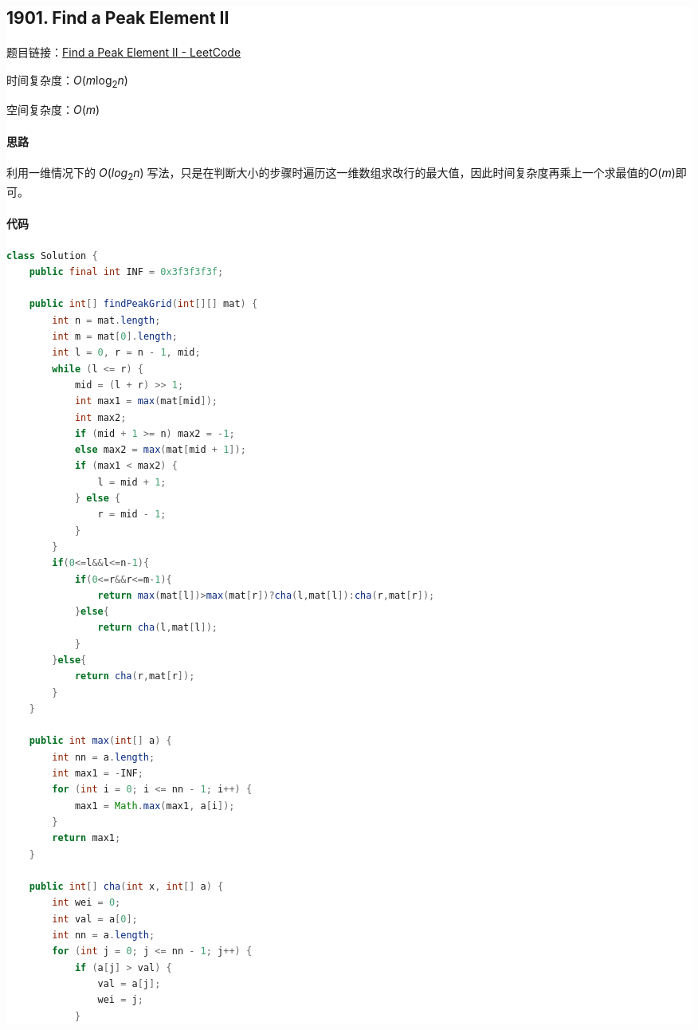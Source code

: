 



## 1901. Find a Peak Element II

题目链接：[Find a Peak Element II - LeetCode](https://leetcode.com/problems/find-a-peak-element-ii/)

时间复杂度：$O( m\log_2 n )$

空间复杂度：$O(m)$

#### 思路

利用一维情况下的 $O(log_2 n)$ 写法，只是在判断大小的步骤时遍历这一维数组求改行的最大值，因此时间复杂度再乘上一个求最值的$O(m)$即可。

#### 代码

```java
class Solution {
    public final int INF = 0x3f3f3f3f;

    public int[] findPeakGrid(int[][] mat) {
        int n = mat.length;
        int m = mat[0].length;
        int l = 0, r = n - 1, mid;
        while (l <= r) {
            mid = (l + r) >> 1;
            int max1 = max(mat[mid]);
            int max2;
            if (mid + 1 >= n) max2 = -1;
            else max2 = max(mat[mid + 1]);
            if (max1 < max2) {
                l = mid + 1;
            } else {
                r = mid - 1;
            }
        }
        if(0<=l&&l<=n-1){
            if(0<=r&&r<=m-1){
                return max(mat[l])>max(mat[r])?cha(l,mat[l]):cha(r,mat[r]);
            }else{
                return cha(l,mat[l]);
            }
        }else{
            return cha(r,mat[r]);
        }
    }

    public int max(int[] a) {
        int nn = a.length;
        int max1 = -INF;
        for (int i = 0; i <= nn - 1; i++) {
            max1 = Math.max(max1, a[i]);
        }
        return max1;
    }

    public int[] cha(int x, int[] a) {
        int wei = 0;
        int val = a[0];
        int nn = a.length;
        for (int j = 0; j <= nn - 1; j++) {
            if (a[j] > val) {
                val = a[j];
                wei = j;
            }
```